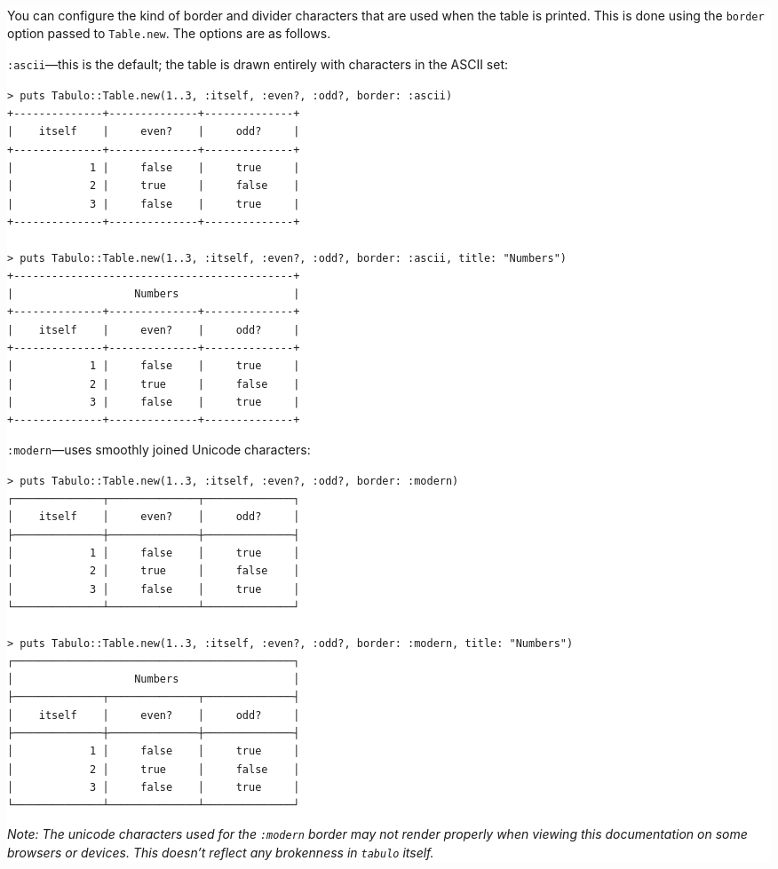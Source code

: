 You can configure the kind of border and divider characters that are used when the table is printed.
This is done using the `border` option passed to `Table.new`. The options are as follows.

`:ascii`&mdash;this is the default; the table is drawn entirely with characters in the ASCII set:

```
> puts Tabulo::Table.new(1..3, :itself, :even?, :odd?, border: :ascii)
+--------------+--------------+--------------+
|    itself    |     even?    |     odd?     |
+--------------+--------------+--------------+
|            1 |     false    |     true     |
|            2 |     true     |     false    |
|            3 |     false    |     true     |
+--------------+--------------+--------------+

> puts Tabulo::Table.new(1..3, :itself, :even?, :odd?, border: :ascii, title: "Numbers")
+--------------------------------------------+
|                   Numbers                  |
+--------------+--------------+--------------+
|    itself    |     even?    |     odd?     |
+--------------+--------------+--------------+
|            1 |     false    |     true     |
|            2 |     true     |     false    |
|            3 |     false    |     true     |
+--------------+--------------+--------------+
```

`:modern`&mdash;uses smoothly joined Unicode characters:

```
> puts Tabulo::Table.new(1..3, :itself, :even?, :odd?, border: :modern)
┌──────────────┬──────────────┬──────────────┐
│    itself    │     even?    │     odd?     │
├──────────────┼──────────────┼──────────────┤
│            1 │     false    │     true     │
│            2 │     true     │     false    │
│            3 │     false    │     true     │
└──────────────┴──────────────┴──────────────┘

> puts Tabulo::Table.new(1..3, :itself, :even?, :odd?, border: :modern, title: "Numbers")
┌────────────────────────────────────────────┐
│                   Numbers                  │
├──────────────┬──────────────┬──────────────┤
│    itself    │     even?    │     odd?     │
├──────────────┼──────────────┼──────────────┤
│            1 │     false    │     true     │
│            2 │     true     │     false    │
│            3 │     false    │     true     │
└──────────────┴──────────────┴──────────────┘
```

_Note: The unicode characters used for the `:modern` border may not render properly
when viewing this documentation on some browsers or devices. This doesn&#8217;t reflect any brokenness
in `tabulo` itself._
